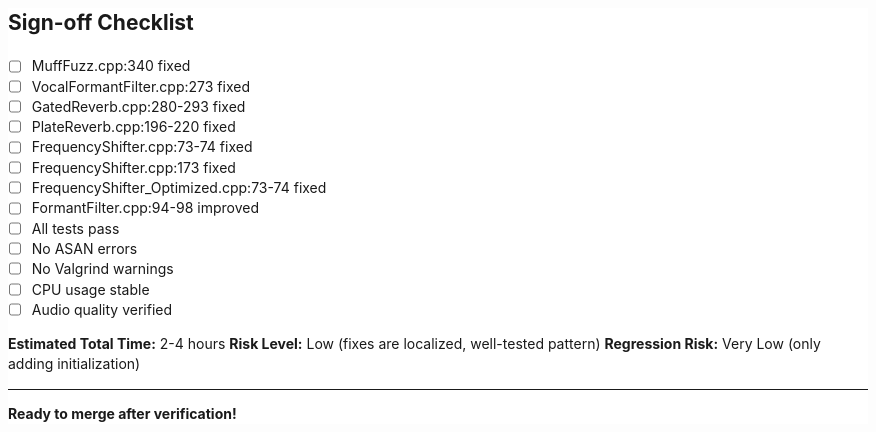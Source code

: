 
## Sign-off Checklist

- [ ] MuffFuzz.cpp:340 fixed
- [ ] VocalFormantFilter.cpp:273 fixed
- [ ] GatedReverb.cpp:280-293 fixed
- [ ] PlateReverb.cpp:196-220 fixed
- [ ] FrequencyShifter.cpp:73-74 fixed
- [ ] FrequencyShifter.cpp:173 fixed
- [ ] FrequencyShifter_Optimized.cpp:73-74 fixed
- [ ] FormantFilter.cpp:94-98 improved
- [ ] All tests pass
- [ ] No ASAN errors
- [ ] No Valgrind warnings
- [ ] CPU usage stable
- [ ] Audio quality verified

**Estimated Total Time:** 2-4 hours
**Risk Level:** Low (fixes are localized, well-tested pattern)
**Regression Risk:** Very Low (only adding initialization)

---

**Ready to merge after verification!**
